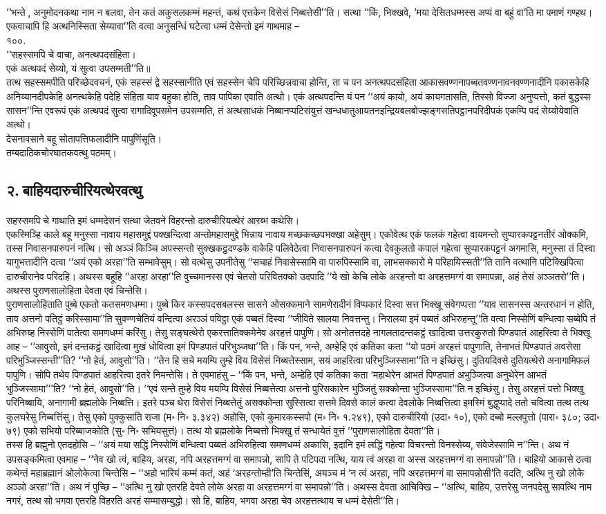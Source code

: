 ‘‘भन्ते , अनुमोदनकथा नाम न बलवा, तेन कतं अकुसलकम्मं महन्तं, कथं एत्तकेन विसेसं निब्बत्तेसी’’ति। सत्था ‘‘किं, भिक्खवे, ‘मया देसितधम्मस्स अप्पं वा बहुं वा’ति मा पमाणं गण्हथ। एकवाचापि हि अत्थनिस्सिता सेय्यावा’’ति वत्वा अनुसन्धिं घटेत्वा धम्मं देसेन्तो इमं गाथमाह –  
१००.  
‘‘सहस्समपि चे वाचा, अनत्थपदसंहिता।  
एकं अत्थपदं सेय्यो, यं सुत्वा उपसम्मती’’ति॥  
तत्थ सहस्समपीति परिच्छेदवचनं, एकं सहस्सं द्वे सहस्सानीति एवं सहस्सेन चेपि परिच्छिन्नवाचा होन्ति, ता च पन अनत्थपदसंहिता आकासवण्णनापब्बतवण्णनावनवण्णनादीनि पकासकेहि अनिय्यानदीपकेहि अनत्थकेहि पदेहि संहिता याव बहुका होति, ताव पापिका एवाति अत्थो। एकं अत्थपदन्ति यं पन ‘‘अयं कायो, अयं कायगतासति, तिस्सो विज्जा अनुप्पत्तो, कतं बुद्धस्स सासन’’न्ति एवरूपं एकं अत्थपदं सुत्वा रागादिवूपसमेन उपसम्मति, तं अत्थसाधकं निब्बानप्पटिसंयुत्तं खन्धधातुआयतनइन्द्रियबलबोज्झङ्गसतिपट्ठानपरिदीपकं एकम्पि पदं सेय्योयेवाति अत्थो।  
देसनावसाने बहू सोतापत्तिफलादीनि पापुणिंसूति।  
तम्बदाठिकचोरघातकवत्थु पठमम्।  


## २. बाहियदारुचीरियत्थेरवत्थु

सहस्समपि चे गाथाति इमं धम्मदेसनं सत्था जेतवने विहरन्तो दारुचीरियत्थेरं आरब्भ कथेसि।  
एकस्मिञ्हि काले बहू मनुस्सा नावाय महासमुद्दं पक्खन्दित्वा अन्तोमहासमुद्दे भिन्नाय नावाय मच्छकच्छपभक्खा अहेसुम्। एकोवेत्थ एकं फलकं गहेत्वा वायमन्तो सुप्पारकपट्टनतीरं ओक्कमि, तस्स निवासनपारुपनं नत्थि। सो अञ्ञं किञ्चि अपस्सन्तो सुक्खकट्ठदण्डके वाकेहि पलिवेठेत्वा निवासनपारुपनं कत्वा देवकुलतो कपालं गहेत्वा सुप्पारकपट्टनं अगमासि, मनुस्सा तं दिस्वा यागुभत्तादीनि दत्वा ‘‘अयं एको अरहा’’ति सम्भावेसुम्। सो वत्थेसु उपनीतेसु ‘‘सचाहं निवासेस्सामि वा पारुपिस्सामि वा, लाभसक्कारो मे परिहायिस्सती’’ति तानि वत्थानि पटिक्खिपित्वा दारुचीरानेव परिदहि। अथस्स बहूहि ‘‘अरहा अरहा’’ति वुच्चमानस्स एवं चेतसो परिवितक्को उदपादि ‘‘ये खो केचि लोके अरहन्तो वा अरहत्तमग्गं वा समापन्ना, अहं तेसं अञ्ञतरो’’ति। अथस्स पुराणसालोहिता देवता एवं चिन्तेसि।  
पुराणसालोहिताति पुब्बे एकतो कतसमणधम्मा। पुब्बे किर कस्सपदसबलस्स सासने ओसक्कमाने सामणेरादीनं विप्पकारं दिस्वा सत्त भिक्खू संवेगप्पत्ता ‘‘याव सासनस्स अन्तरधानं न होति, ताव अत्तनो पतिट्ठं करिस्सामा’’ति सुवण्णचेतियं वन्दित्वा अरञ्ञं पविट्ठा एकं पब्बतं दिस्वा ‘‘जीविते सालया निवत्तन्तु। निरालया इमं पब्बतं अभिरुहन्तू’’ति वत्वा निस्सेणिं बन्धित्वा सब्बेपि तं अभिरुय्ह निस्सेणिं पातेत्वा समणधम्मं करिंसु। तेसु सङ्घत्थेरो एकरत्तातिक्कमेनेव अरहत्तं पापुणि। सो अनोतत्तदहे नागलतादन्तकट्ठं खादित्वा उत्तरकुरुतो पिण्डपातं आहरित्वा ते भिक्खू आह – ‘‘आवुसो, इमं दन्तकट्ठं खादित्वा मुखं धोवित्वा इमं पिण्डपातं परिभुञ्जथा’’ति। किं पन, भन्ते, अम्हेहि एवं कतिका कता ‘‘यो पठमं अरहत्तं पापुणाति, तेनाभतं पिण्डपातं अवसेसा परिभुञ्जिस्सन्ती’’ति? ‘‘नो हेतं, आवुसो’’ति। ‘‘तेन हि सचे मयम्पि तुम्हे विय विसेसं निब्बत्तेस्साम, सयं आहरित्वा परिभुञ्जिस्सामा’’ति न इच्छिंसु। दुतियदिवसे दुतियत्थेरो अनागामिफलं पापुणि। सोपि तथेव पिण्डपातं आहरित्वा इतरे निमन्तेसि। ते एवमाहंसु – ‘‘किं पन, भन्ते, अम्हेहि एवं कतिका कता ‘महाथेरेन आभतं पिण्डपातं अभुञ्जित्वा अनुथेरेन आभतं भुञ्जिस्सामा’’’ति? ‘‘नो हेतं, आवुसो’’ति। ‘‘एवं सन्ते तुम्हे विय मयम्पि विसेसं निब्बत्तेत्वा अत्तनो पुरिसकारेन भुञ्जितुं सक्कोन्ता भुञ्जिस्सामा’’ति न इच्छिंसु। तेसु अरहत्तं पत्तो भिक्खु परिनिब्बायि, अनागामी ब्रह्मलोके निब्बत्ति। इतरे पञ्च थेरा विसेसं निब्बत्तेतुं असक्कोन्ता सुस्सित्वा सत्तमे दिवसे कालं कत्वा देवलोके निब्बत्तित्वा इमस्मिं बुद्धुप्पादे ततो चवित्वा तत्थ तत्थ कुलघरेसु निब्बत्तिंसु। तेसु एको पुक्कुसाति राजा (म॰ नि॰ ३.३४२) अहोसि, एको कुमारकस्सपो (म॰ नि॰ १.२४९), एको दारुचीरियो (उदा॰ १०), एको दब्बो मल्लपुत्तो (पारा॰ ३८०; उदा॰ ७९) एको सभियो परिब्बाजकोति (सु॰ नि॰ सभियसुत्तं)। तत्थ यो ब्रह्मलोके निब्बत्तो भिक्खु तं सन्धायेतं वुत्तं ‘‘पुराणसालोहिता देवता’’ति।  
तस्स हि ब्रह्मुनो एतदहोसि – ‘‘अयं मया सद्धिं निस्सेणिं बन्धित्वा पब्बतं अभिरुहित्वा समणधम्मं अकासि, इदानि इमं लद्धिं गहेत्वा विचरन्तो विनस्सेय्य, संवेजेस्सामि न’’न्ति। अथ नं उपसङ्कमित्वा एवमाह – ‘‘नेव खो त्वं, बाहिय, अरहा, नपि अरहत्तमग्गं वा समापन्नो, सापि ते पटिपदा नत्थि, याय त्वं अरहा वा अस्स अरहत्तमग्गं वा समापन्नो’’ति। बाहियो आकासे ठत्वा कथेन्तं महाब्रह्मानं ओलोकेत्वा चिन्तेसि – ‘‘अहो भारियं कम्मं कतं, अहं ‘अरहन्तोम्ही’ति चिन्तेसिं, अयञ्च मं ‘न त्वं अरहा, नपि अरहत्तमग्गं वा समापन्नोसी’ति वदति, अत्थि नु खो लोके अञ्ञो अरहा’’ति। अथ नं पुच्छि – ‘‘अत्थि नु खो एतरहि देवते लोके अरहा वा अरहत्तमग्गं वा समापन्नो’’ति। अथस्स देवता आचिक्खि – ‘‘अत्थि, बाहिय, उत्तरेसु जनपदेसु सावत्थि नाम नगरं, तत्थ सो भगवा एतरहि विहरति अरहं सम्मासम्बुद्धो। सो हि, बाहिय, भगवा अरहा चेव अरहत्तत्थाय च धम्मं देसेती’’ति।  